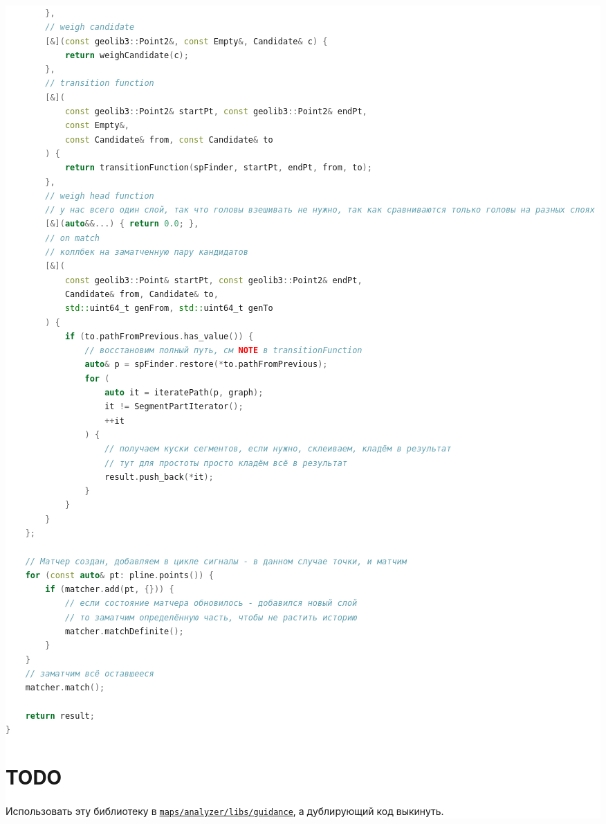 ```cpp
        },
        // weigh candidate
        [&](const geolib3::Point2&, const Empty&, Candidate& c) {
            return weighCandidate(c);
        },
        // transition function
        [&](
            const geolib3::Point2& startPt, const geolib3::Point2& endPt,
            const Empty&,
            const Candidate& from, const Candidate& to
        ) {
            return transitionFunction(spFinder, startPt, endPt, from, to);
        },
        // weigh head function
        // у нас всего один слой, так что головы взешивать не нужно, так как сравниваются только головы на разных слоях
        [&](auto&&...) { return 0.0; },
        // on match
        // коллбек на заматченную пару кандидатов
        [&](
            const geolib3::Point& startPt, const geolib3::Point2& endPt,
            Candidate& from, Candidate& to,
            std::uint64_t genFrom, std::uint64_t genTo
        ) {
            if (to.pathFromPrevious.has_value()) {
                // восстановим полный путь, см NOTE в transitionFunction
                auto& p = spFinder.restore(*to.pathFromPrevious);
                for (
                    auto it = iteratePath(p, graph);
                    it != SegmentPartIterator();
                    ++it
                ) {
                    // получаем куски сегментов, если нужно, склеиваем, кладём в результат
                    // тут для простоты просто кладём всё в результат
                    result.push_back(*it);
                }
            }
        }
    };

    // Матчер создан, добавляем в цикле сигналы - в данном случае точки, и матчим
    for (const auto& pt: pline.points()) {
        if (matcher.add(pt, {})) {
            // если состояние матчера обновилось - добавился новый слой
            // то заматчим определённую часть, чтобы не растить историю
            matcher.matchDefinite();
        }
    }
    // заматчим всё оставшееся
    matcher.match();

    return result;
}
```

TODO
===
Использовать эту библиотеку в [`maps/analyzer/libs/guidance`](/arc/trunk/arcadia/maps/analyzer/libs/guidance), а дублирующий код выкинуть.

